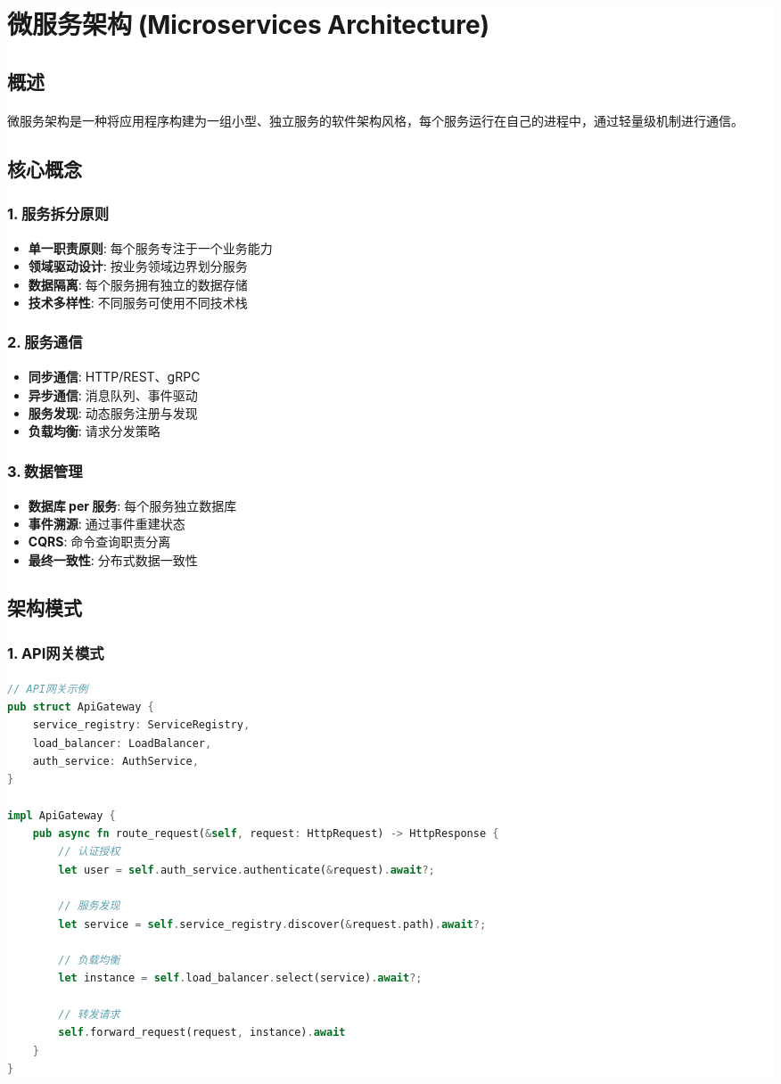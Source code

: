# 微服务架构 (Microservices Architecture)

## 概述

微服务架构是一种将应用程序构建为一组小型、独立服务的软件架构风格，每个服务运行在自己的进程中，通过轻量级机制进行通信。

## 核心概念

### 1. 服务拆分原则
- **单一职责原则**: 每个服务专注于一个业务能力
- **领域驱动设计**: 按业务领域边界划分服务
- **数据隔离**: 每个服务拥有独立的数据存储
- **技术多样性**: 不同服务可使用不同技术栈

### 2. 服务通信
- **同步通信**: HTTP/REST、gRPC
- **异步通信**: 消息队列、事件驱动
- **服务发现**: 动态服务注册与发现
- **负载均衡**: 请求分发策略

### 3. 数据管理
- **数据库 per 服务**: 每个服务独立数据库
- **事件溯源**: 通过事件重建状态
- **CQRS**: 命令查询职责分离
- **最终一致性**: 分布式数据一致性

## 架构模式

### 1. API网关模式
```rust
// API网关示例
pub struct ApiGateway {
    service_registry: ServiceRegistry,
    load_balancer: LoadBalancer,
    auth_service: AuthService,
}

impl ApiGateway {
    pub async fn route_request(&self, request: HttpRequest) -> HttpResponse {
        // 认证授权
        let user = self.auth_service.authenticate(&request).await?;
        
        // 服务发现
        let service = self.service_registry.discover(&request.path).await?;
        
        // 负载均衡
        let instance = self.load_balancer.select(service).await?;
        
        // 转发请求
        self.forward_request(request, instance).await
    }
}
```
